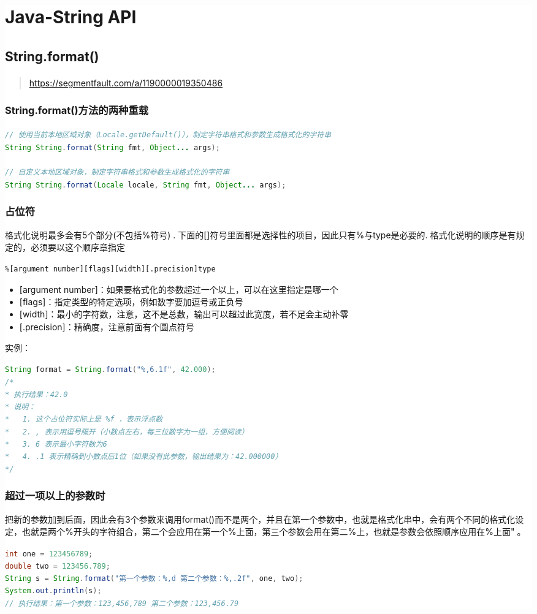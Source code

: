 # Java-String API

## String.format()

> https://segmentfault.com/a/1190000019350486

### String.format()方法的两种重载

```java
// 使用当前本地区域对象（Locale.getDefault()），制定字符串格式和参数生成格式化的字符串
String String.format(String fmt, Object... args);

// 自定义本地区域对象，制定字符串格式和参数生成格式化的字符串
String String.format(Locale locale, String fmt, Object... args);
```

### 占位符

格式化说明最多会有5个部分(不包括%符号) . 下面的[]符号里面都是选择性的项目，因此只有%与type是必要的. 格式化说明的顺序是有规定的，必须要以这个顺序章指定

```
%[argument number][flags][width][.precision]type
```

* [argument number]：如果要格式化的参数超过一个以上，可以在这里指定是哪一个
* [flags]：指定类型的特定选项，例如数字要加逗号或正负号
* [width]：最小的字符数，注意，这不是总数，输出可以超过此宽度，若不足会主动补零
* [.precision]：精确度，注意前面有个圆点符号

实例：

```java
String format = String.format("%,6.1f", 42.000);
/*
* 执行结果：42.0
* 说明：
* 	1. 这个占位符实际上是 %f ，表示浮点数
* 	2. , 表示用逗号隔开（小数点左右，每三位数字为一组，方便阅读）
* 	3. 6 表示最小字符数为6
* 	4. .1 表示精确到小数点后1位（如果没有此参数，输出结果为：42.000000）
*/
```

### 超过一项以上的参数时

把新的参数加到后面，因此会有3个参数来调用format()而不是两个，并且在第一个参数中，也就是格式化串中，会有两个不同的格式化设定，也就是两个%开头的字符组合，第二个会应用在第一个%上面，第三个参数会用在第二%上，也就是参数会依照顺序应用在%上面" 。

```java
int one = 123456789;
double two = 123456.789;
String s = String.format("第一个参数：%,d 第二个参数：%,.2f", one, two);
System.out.println(s);
// 执行结果：第一个参数：123,456,789 第二个参数：123,456.79
```
